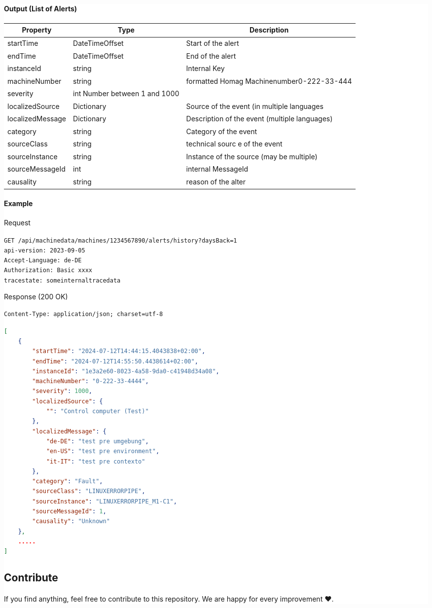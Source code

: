 #### Output (List of Alerts)

Property          | Type     | Description
------------------|----------|-----------------------------------------------
startTime | DateTimeOffset | Start of the alert
endTime |  DateTimeOffset | End of the alert
instanceId | string |Internal Key
machineNumber | string | formatted Homag Machinenumber0-222-33-444
severity| int Number between 1 and 1000
localizedSource| Dictionary | Source of the event (in multiple languages
localizedMessage| Dictionary | Description of the event (multiple languages)
category | string | Category of the event
sourceClass | string | technical sourc e of the event
sourceInstance | string | Instance of the source (may be multiple)
sourceMessageId| int | internal MessageId
causality | string | reason of the alter

#### Example

Request

```text
GET /api/machinedata/machines/1234567890/alerts/history?daysBack=1
api-version: 2023-09-05
Accept-Language: de-DE
Authorization: Basic xxxx
tracestate: someinternaltracedata
```

Response (200 OK)

```text
Content-Type: application/json; charset=utf-8
```

```json
[
    {
        "startTime": "2024-07-12T14:44:15.4043838+02:00",
        "endTime": "2024-07-12T14:55:50.4438614+02:00",
        "instanceId": "1e3a2e60-8023-4a58-9da0-c41948d34a08",
        "machineNumber": "0-222-33-4444",
        "severity": 1000,
        "localizedSource": {
            "": "Control computer (Test)"
        },
        "localizedMessage": {
            "de-DE": "test pre umgebung",
            "en-US": "test pre environment",
            "it-IT": "test pre contexto"
        },
        "category": "Fault",
        "sourceClass": "LINUXERRORPIPE",
        "sourceInstance": "LINUXERRORPIPE_M1-C1",
        "sourceMessageId": 1,
        "causality": "Unknown"
    },
    .....
]
```


## Contribute

If you find anything, feel free to contribute to this repository. We are happy for every improvement ❤️.
